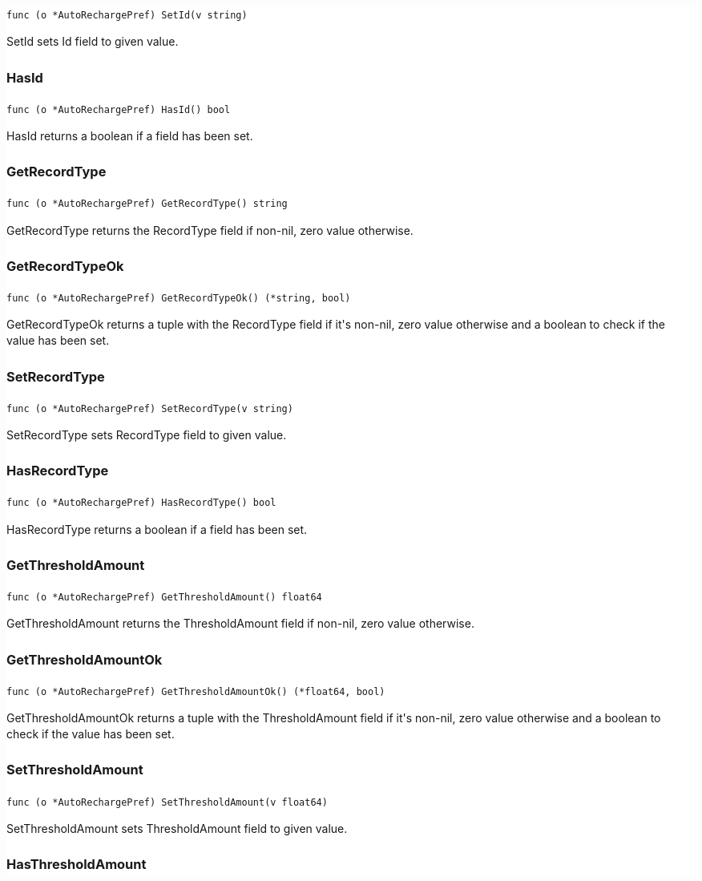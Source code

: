 `func (o *AutoRechargePref) SetId(v string)`

SetId sets Id field to given value.

### HasId

`func (o *AutoRechargePref) HasId() bool`

HasId returns a boolean if a field has been set.

### GetRecordType

`func (o *AutoRechargePref) GetRecordType() string`

GetRecordType returns the RecordType field if non-nil, zero value otherwise.

### GetRecordTypeOk

`func (o *AutoRechargePref) GetRecordTypeOk() (*string, bool)`

GetRecordTypeOk returns a tuple with the RecordType field if it's non-nil, zero value otherwise
and a boolean to check if the value has been set.

### SetRecordType

`func (o *AutoRechargePref) SetRecordType(v string)`

SetRecordType sets RecordType field to given value.

### HasRecordType

`func (o *AutoRechargePref) HasRecordType() bool`

HasRecordType returns a boolean if a field has been set.

### GetThresholdAmount

`func (o *AutoRechargePref) GetThresholdAmount() float64`

GetThresholdAmount returns the ThresholdAmount field if non-nil, zero value otherwise.

### GetThresholdAmountOk

`func (o *AutoRechargePref) GetThresholdAmountOk() (*float64, bool)`

GetThresholdAmountOk returns a tuple with the ThresholdAmount field if it's non-nil, zero value otherwise
and a boolean to check if the value has been set.

### SetThresholdAmount

`func (o *AutoRechargePref) SetThresholdAmount(v float64)`

SetThresholdAmount sets ThresholdAmount field to given value.

### HasThresholdAmount
